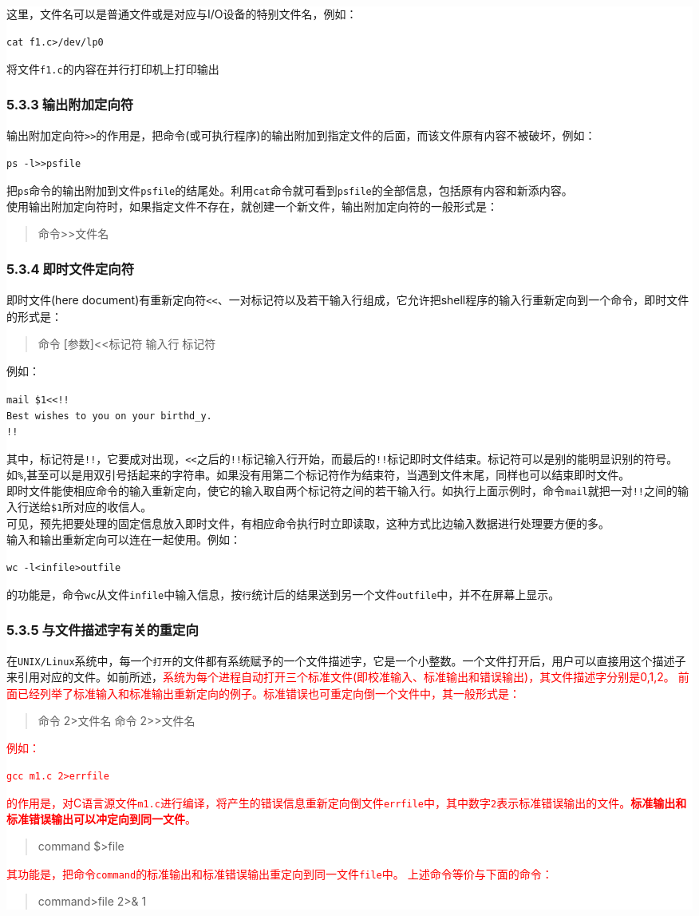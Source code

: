 这里，文件名可以是普通文件或是对应与I/O设备的特别文件名，例如：
```
cat f1.c>/dev/lp0
```
将文件`f1.c`的内容在并行打印机上打印输出

### 5.3.3 输出附加定向符
输出附加定向符`>>`的作用是，把命令(或可执行程序)的输出附加到指定文件的后面，而该文件原有内容不被破坏，例如：
```
ps -l>>psfile
```
把`ps`命令的输出附加到文件`psfile`的结尾处。利用`cat`命令就可看到`psfile`的全部信息，包括原有内容和新添内容。<br>
使用输出附加定向符时，如果指定文件不存在，就创建一个新文件，输出附加定向符的一般形式是：
>命令>>文件名

### 5.3.4 即时文件定向符
即时文件(here document)有重新定向符`<<`、一对标记符以及若干输入行组成，它允许把shell程序的输入行重新定向到一个命令，即时文件的形式是：
>命令 [参数]<<标记符
>   输入行
>标记符

例如：
```
mail $1<<!!
Best wishes to you on your birthd_y.
!!
```
其中，标记符是`!!`，它要成对出现，`<<`之后的`!!`标记输入行开始，而最后的`!!`标记即时文件结束。标记符可以是别的能明显识别的符号。如`%`,甚至可以是用双引号括起来的字符串。如果没有用第二个标记符作为结束符，当遇到文件末尾，同样也可以结束即时文件。<br>
即时文件能使相应命令的输入重新定向，使它的输入取自两个标记符之间的若干输入行。如执行上面示例时，命令`mail`就把一对`!!`之间的输入行送给`$1`所对应的收信人。<br>
可见，预先把要处理的固定信息放入即时文件，有相应命令执行时立即读取，这种方式比边输入数据进行处理要方便的多。<br>
输入和输出重新定向可以连在一起使用。例如：
```
wc -l<infile>outfile
```
的功能是，命令`wc`从文件`infile`中输入信息，按`行`统计后的结果送到另一个文件`outfile`中，并不在屏幕上显示。
### 5.3.5 与文件描述字有关的重定向
在`UNIX/Linux`系统中，每一个`打开`的文件都有系统赋予的一个文件描述字，它是一个小整数。一个文件打开后，用户可以直接用这个描述子来引用对应的文件。如前所述，<font color="red">系统为每个进程自动打开三个标准文件(即校准输入、标准输出和错误输出)，其文件描述字分别是0,1,2。<color>
前面已经列举了标准输入和标准输出重新定向的例子。标准错误也可重定向倒一个文件中，其一般形式是：
>命令 2>文件名
>命令 2>>文件名

例如：
```
gcc m1.c 2>errfile
```
的作用是，对C语言源文件`m1.c`进行编译，将产生的错误信息重新定向倒文件`errfile`中，其中数字`2`表示标准错误输出的文件。**标准输出和标准错误输出可以冲定向到同一文件**。
>command $>file

其功能是，把命令`command`的标准输出和标准错误输出重定向到同一文件`file`中。
上述命令等价与下面的命令：
>command>file 2>& 1
